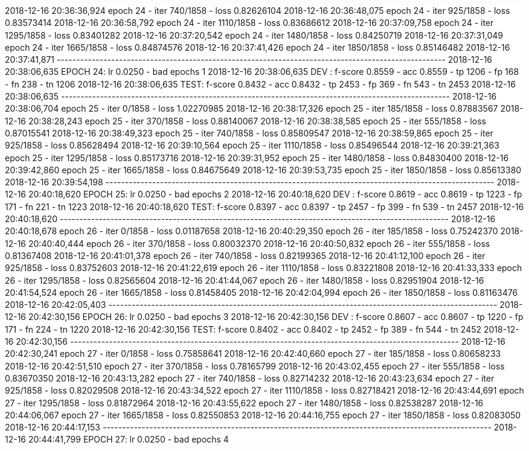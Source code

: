2018-12-16 20:36:36,924 epoch 24 - iter 740/1858 - loss 0.82626104
2018-12-16 20:36:48,075 epoch 24 - iter 925/1858 - loss 0.83573414
2018-12-16 20:36:58,792 epoch 24 - iter 1110/1858 - loss 0.83686612
2018-12-16 20:37:09,758 epoch 24 - iter 1295/1858 - loss 0.83401282
2018-12-16 20:37:20,542 epoch 24 - iter 1480/1858 - loss 0.84250719
2018-12-16 20:37:31,049 epoch 24 - iter 1665/1858 - loss 0.84874576
2018-12-16 20:37:41,426 epoch 24 - iter 1850/1858 - loss 0.85146482
2018-12-16 20:37:41,871 ----------------------------------------------------------------------------------------------------
2018-12-16 20:38:06,635 EPOCH 24: lr 0.0250 - bad epochs 1
2018-12-16 20:38:06,635 DEV : f-score 0.8559 - acc 0.8559 - tp 1206 - fp 168 - fn 238 - tn 1206
2018-12-16 20:38:06,635 TEST: f-score 0.8432 - acc 0.8432 - tp 2453 - fp 369 - fn 543 - tn 2453
2018-12-16 20:38:06,635 ----------------------------------------------------------------------------------------------------
2018-12-16 20:38:06,704 epoch 25 - iter 0/1858 - loss 1.02270985
2018-12-16 20:38:17,326 epoch 25 - iter 185/1858 - loss 0.87883567
2018-12-16 20:38:28,243 epoch 25 - iter 370/1858 - loss 0.88140067
2018-12-16 20:38:38,585 epoch 25 - iter 555/1858 - loss 0.87015541
2018-12-16 20:38:49,323 epoch 25 - iter 740/1858 - loss 0.85809547
2018-12-16 20:38:59,865 epoch 25 - iter 925/1858 - loss 0.85628494
2018-12-16 20:39:10,564 epoch 25 - iter 1110/1858 - loss 0.85496544
2018-12-16 20:39:21,363 epoch 25 - iter 1295/1858 - loss 0.85173716
2018-12-16 20:39:31,952 epoch 25 - iter 1480/1858 - loss 0.84830400
2018-12-16 20:39:42,860 epoch 25 - iter 1665/1858 - loss 0.84675649
2018-12-16 20:39:53,735 epoch 25 - iter 1850/1858 - loss 0.85613380
2018-12-16 20:39:54,198 ----------------------------------------------------------------------------------------------------
2018-12-16 20:40:18,620 EPOCH 25: lr 0.0250 - bad epochs 2
2018-12-16 20:40:18,620 DEV : f-score 0.8619 - acc 0.8619 - tp 1223 - fp 171 - fn 221 - tn 1223
2018-12-16 20:40:18,620 TEST: f-score 0.8397 - acc 0.8397 - tp 2457 - fp 399 - fn 539 - tn 2457
2018-12-16 20:40:18,620 ----------------------------------------------------------------------------------------------------
2018-12-16 20:40:18,678 epoch 26 - iter 0/1858 - loss 0.01187658
2018-12-16 20:40:29,350 epoch 26 - iter 185/1858 - loss 0.75242370
2018-12-16 20:40:40,444 epoch 26 - iter 370/1858 - loss 0.80032370
2018-12-16 20:40:50,832 epoch 26 - iter 555/1858 - loss 0.81367408
2018-12-16 20:41:01,378 epoch 26 - iter 740/1858 - loss 0.82199365
2018-12-16 20:41:12,100 epoch 26 - iter 925/1858 - loss 0.83752603
2018-12-16 20:41:22,619 epoch 26 - iter 1110/1858 - loss 0.83221808
2018-12-16 20:41:33,333 epoch 26 - iter 1295/1858 - loss 0.82565604
2018-12-16 20:41:44,067 epoch 26 - iter 1480/1858 - loss 0.82951904
2018-12-16 20:41:54,524 epoch 26 - iter 1665/1858 - loss 0.81458405
2018-12-16 20:42:04,994 epoch 26 - iter 1850/1858 - loss 0.81163476
2018-12-16 20:42:05,403 ----------------------------------------------------------------------------------------------------
2018-12-16 20:42:30,156 EPOCH 26: lr 0.0250 - bad epochs 3
2018-12-16 20:42:30,156 DEV : f-score 0.8607 - acc 0.8607 - tp 1220 - fp 171 - fn 224 - tn 1220
2018-12-16 20:42:30,156 TEST: f-score 0.8402 - acc 0.8402 - tp 2452 - fp 389 - fn 544 - tn 2452
2018-12-16 20:42:30,156 ----------------------------------------------------------------------------------------------------
2018-12-16 20:42:30,241 epoch 27 - iter 0/1858 - loss 0.75858641
2018-12-16 20:42:40,660 epoch 27 - iter 185/1858 - loss 0.80658233
2018-12-16 20:42:51,510 epoch 27 - iter 370/1858 - loss 0.78165799
2018-12-16 20:43:02,455 epoch 27 - iter 555/1858 - loss 0.83670350
2018-12-16 20:43:13,282 epoch 27 - iter 740/1858 - loss 0.82714232
2018-12-16 20:43:23,634 epoch 27 - iter 925/1858 - loss 0.82029508
2018-12-16 20:43:34,522 epoch 27 - iter 1110/1858 - loss 0.82718421
2018-12-16 20:43:44,691 epoch 27 - iter 1295/1858 - loss 0.81872964
2018-12-16 20:43:55,622 epoch 27 - iter 1480/1858 - loss 0.82538287
2018-12-16 20:44:06,067 epoch 27 - iter 1665/1858 - loss 0.82550853
2018-12-16 20:44:16,755 epoch 27 - iter 1850/1858 - loss 0.82083050
2018-12-16 20:44:17,153 ----------------------------------------------------------------------------------------------------
2018-12-16 20:44:41,799 EPOCH 27: lr 0.0250 - bad epochs 4